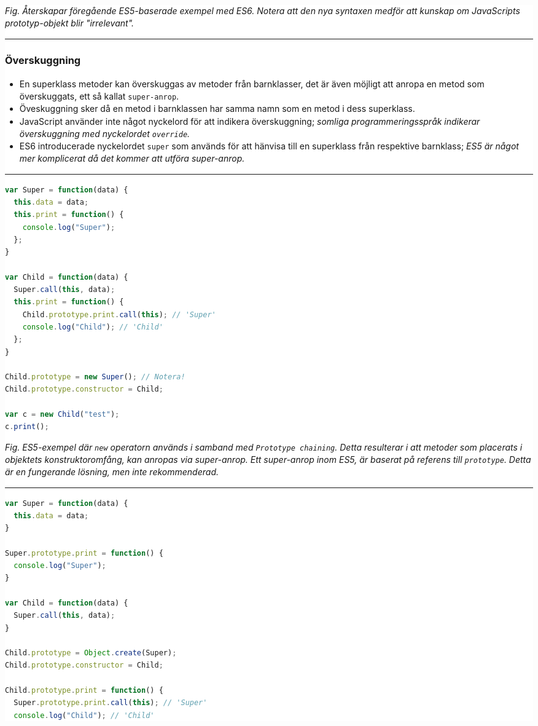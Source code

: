 *Fig. Återskapar föregående ES5-baserade exempel med ES6. Notera att den nya syntaxen medför att kunskap om JavaScripts prototyp-objekt blir "irrelevant".*

---

### Överskuggning

- En superklass metoder kan överskuggas av metoder från barnklasser, det är även möjligt att anropa en metod som överskuggats, ett så kallat `super-anrop`.
- Öveskuggning sker då en metod i barnklassen har samma namn som en metod i dess superklass.
- JavaScript använder inte något nyckelord för att indikera överskuggning; *somliga programmeringsspråk indikerar överskuggning med nyckelordet `override`.*
- ES6 introducerade nyckelordet `super` som används för att hänvisa till en superklass från respektive barnklass; *ES5 är något mer komplicerat då det kommer att utföra super-anrop.*

---

```javascript
var Super = function(data) {
  this.data = data;
  this.print = function() {
    console.log("Super");
  };
}

var Child = function(data) {
  Super.call(this, data);
  this.print = function() {
    Child.prototype.print.call(this); // 'Super'
    console.log("Child"); // 'Child'
  };
}

Child.prototype = new Super(); // Notera!
Child.prototype.constructor = Child;

var c = new Child("test");
c.print();
```

*Fig. ES5-exempel där `new` operatorn används i samband med `Prototype chaining`. Detta resulterar i att metoder som placerats i objektets konstruktoromfång, kan anropas via super-anrop. Ett super-anrop inom ES5, är baserat på referens till  `prototype`. Detta är en fungerande lösning, men inte rekommenderad.*

---

```javascript
var Super = function(data) {
  this.data = data;
}

Super.prototype.print = function() {
  console.log("Super");
}

var Child = function(data) {
  Super.call(this, data);
}

Child.prototype = Object.create(Super);
Child.prototype.constructor = Child;

Child.prototype.print = function() {
  Super.prototype.print.call(this); // 'Super'
  console.log("Child"); // 'Child'
```